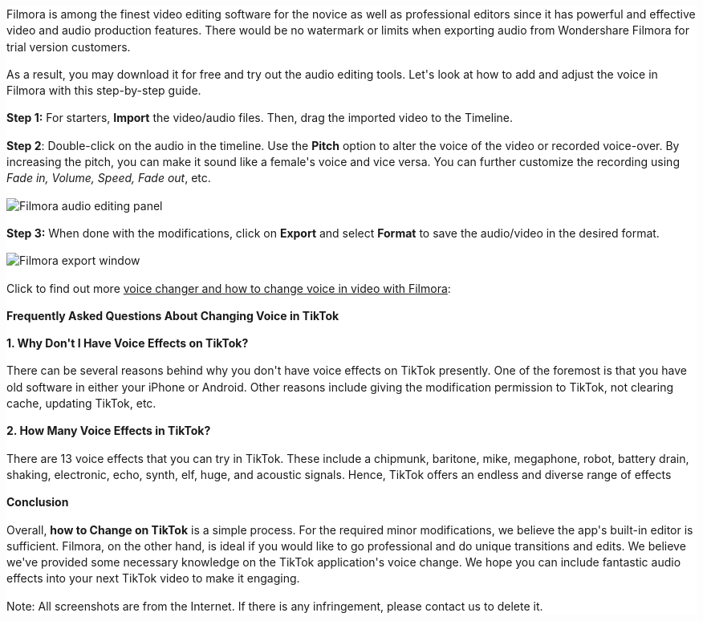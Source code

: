 Filmora is among the finest video editing software for the novice as well as professional editors since it has powerful and effective video and audio production features. There would be no watermark or limits when exporting audio from Wondershare Filmora for trial version customers.

As a result, you may download it for free and try out the audio editing tools. Let's look at how to add and adjust the voice in Filmora with this step-by-step guide.

**Step 1:** For starters, **Import** the video/audio files. Then, drag the imported video to the Timeline.

**Step 2**: Double-click on the audio in the timeline. Use the **Pitch** option to alter the voice of the video or recorded voice-over. By increasing the pitch, you can make it sound like a female's voice and vice versa. You can further customize the recording using _Fade in, Volume, Speed, Fade out_, etc.

![Filmora audio editing panel](https://images.wondershare.com/filmora/article-images/audio-editing-panel.jpg)

**Step 3:** When done with the modifications, click on **Export** and select **Format** to save the audio/video in the desired format.

![Filmora export window](https://images.wondershare.com/filmora/article-images/filmora-export-window.jpg)

Click to find out more [voice changer and how to change voice in video with Filmora](https://tools.techidaily.com/wondershare/filmora/download/):

**Frequently Asked Questions About Changing Voice in TikTok**

**1\. Why Don't I Have Voice Effects on TikTok?**

There can be several reasons behind why you don't have voice effects on TikTok presently. One of the foremost is that you have old software in either your iPhone or Android. Other reasons include giving the modification permission to TikTok, not clearing cache, updating TikTok, etc.

**2\. How Many Voice Effects in TikTok?**

There are 13 voice effects that you can try in TikTok. These include a chipmunk, baritone, mike, megaphone, robot, battery drain, shaking, electronic, echo, synth, elf, huge, and acoustic signals. Hence, TikTok offers an endless and diverse range of effects

**Conclusion**

Overall, **how to Change on TikTok** is a simple process. For the required minor modifications, we believe the app's built-in editor is sufficient. Filmora, on the other hand, is ideal if you would like to go professional and do unique transitions and edits. We believe we've provided some necessary knowledge on the TikTok application's voice change. We hope you can include fantastic audio effects into your next TikTok video to make it engaging.

Note: All screenshots are from the Internet. If there is any infringement, please contact us to delete it.

<ins class="adsbygoogle"
     style="display:block"
     data-ad-format="autorelaxed"
     data-ad-client="ca-pub-7571918770474297"
     data-ad-slot="1223367746"></ins>

<ins class="adsbygoogle"
     style="display:block"
     data-ad-format="autorelaxed"
     data-ad-client="ca-pub-7571918770474297"
     data-ad-slot="1223367746"></ins>
